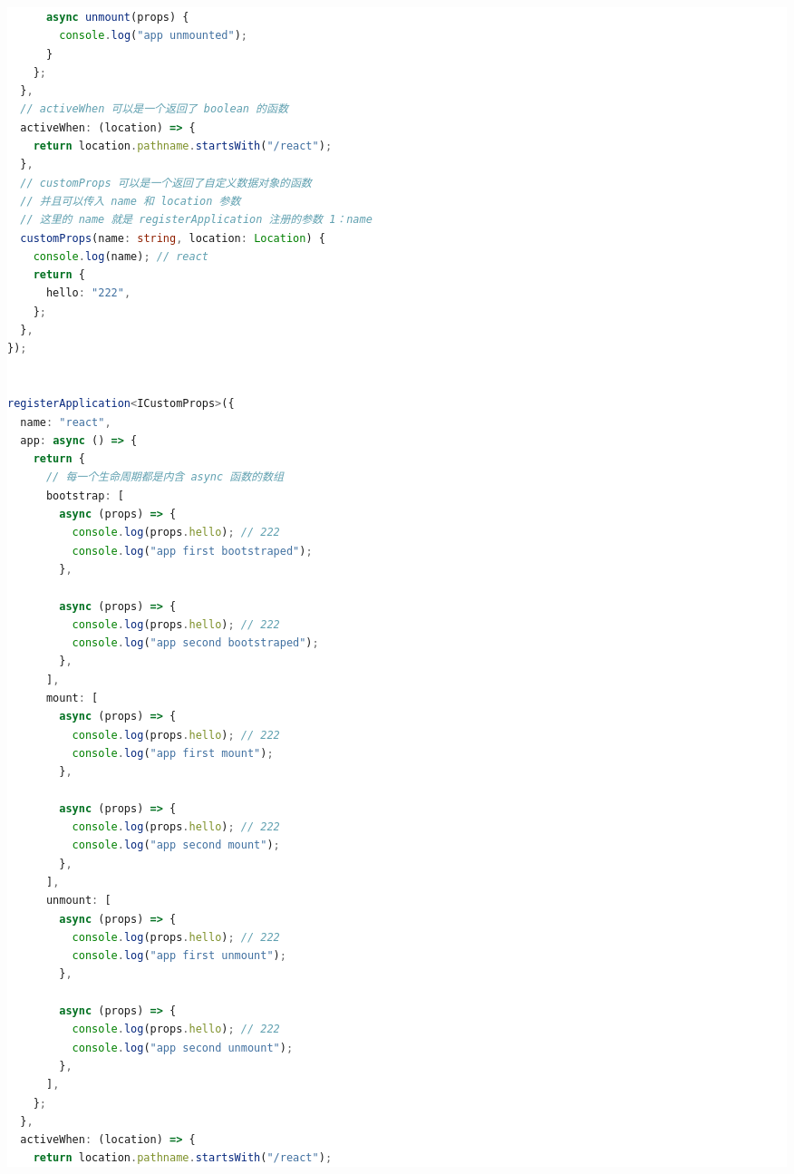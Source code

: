 ``` typescript
      async unmount(props) {
        console.log("app unmounted");
      }
    };
  },
  // activeWhen 可以是一个返回了 boolean 的函数
  activeWhen: (location) => {
    return location.pathname.startsWith("/react");
  },
  // customProps 可以是一个返回了自定义数据对象的函数
  // 并且可以传入 name 和 location 参数
  // 这里的 name 就是 registerApplication 注册的参数 1：name
  customProps(name: string, location: Location) {
    console.log(name); // react
    return {
      hello: "222",
    };
  },
});


registerApplication<ICustomProps>({
  name: "react",
  app: async () => {
    return {
      // 每一个生命周期都是内含 async 函数的数组
      bootstrap: [
        async (props) => {
          console.log(props.hello); // 222
          console.log("app first bootstraped");
        },

        async (props) => {
          console.log(props.hello); // 222
          console.log("app second bootstraped");
        },
      ],
      mount: [
        async (props) => {
          console.log(props.hello); // 222
          console.log("app first mount");
        },

        async (props) => {
          console.log(props.hello); // 222
          console.log("app second mount");
        },
      ],
      unmount: [
        async (props) => {
          console.log(props.hello); // 222
          console.log("app first unmount");
        },

        async (props) => {
          console.log(props.hello); // 222
          console.log("app second unmount");
        },
      ],
    };
  },
  activeWhen: (location) => {
    return location.pathname.startsWith("/react");
```